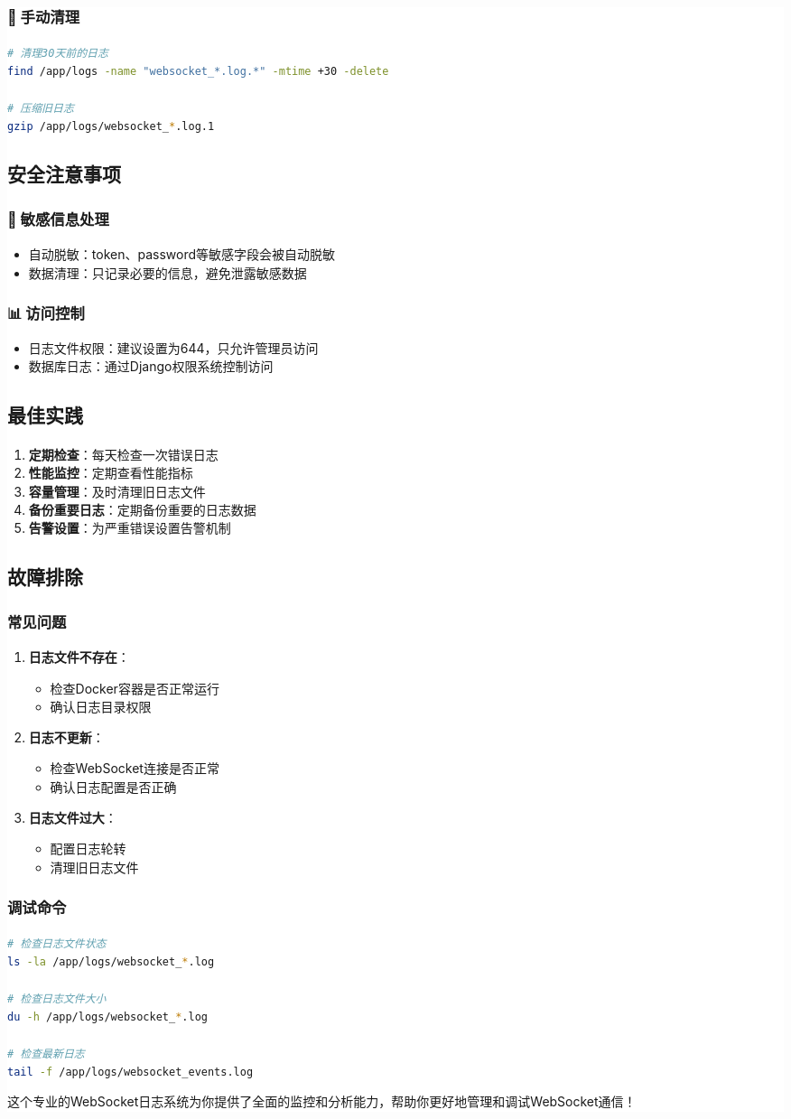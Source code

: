 ### 🧹 手动清理

```bash
# 清理30天前的日志
find /app/logs -name "websocket_*.log.*" -mtime +30 -delete

# 压缩旧日志
gzip /app/logs/websocket_*.log.1
```

## 安全注意事项

### 🔐 敏感信息处理

- 自动脱敏：token、password等敏感字段会被自动脱敏
- 数据清理：只记录必要的信息，避免泄露敏感数据

### 📊 访问控制

- 日志文件权限：建议设置为644，只允许管理员访问
- 数据库日志：通过Django权限系统控制访问

## 最佳实践

1. **定期检查**：每天检查一次错误日志
2. **性能监控**：定期查看性能指标
3. **容量管理**：及时清理旧日志文件
4. **备份重要日志**：定期备份重要的日志数据
5. **告警设置**：为严重错误设置告警机制

## 故障排除

### 常见问题

1. **日志文件不存在**：
   - 检查Docker容器是否正常运行
   - 确认日志目录权限

2. **日志不更新**：
   - 检查WebSocket连接是否正常
   - 确认日志配置是否正确

3. **日志文件过大**：
   - 配置日志轮转
   - 清理旧日志文件

### 调试命令

```bash
# 检查日志文件状态
ls -la /app/logs/websocket_*.log

# 检查日志文件大小
du -h /app/logs/websocket_*.log

# 检查最新日志
tail -f /app/logs/websocket_events.log
```

这个专业的WebSocket日志系统为你提供了全面的监控和分析能力，帮助你更好地管理和调试WebSocket通信！ 